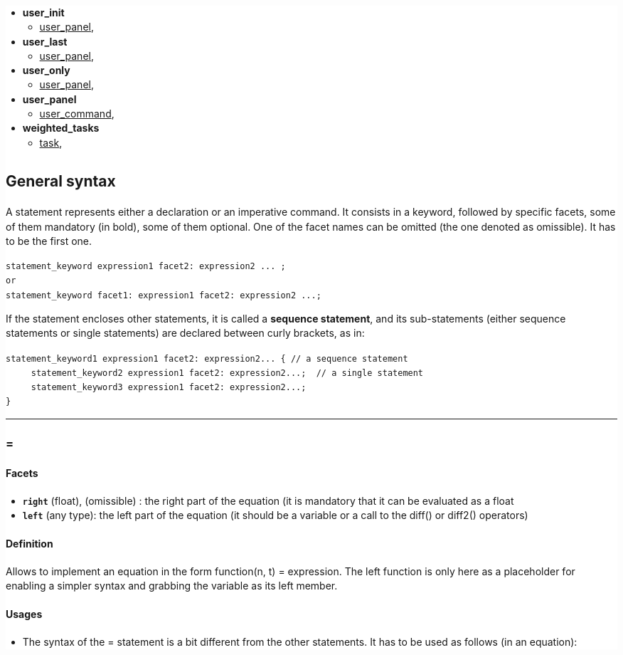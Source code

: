 * **user_init**
  * [user_panel](#user_panel), 
* **user_last**
  * [user_panel](#user_panel), 
* **user_only**
  * [user_panel](#user_panel), 
* **user_panel**
  * [user_command](#user_command), 
* **weighted_tasks**
  * [task](#task), 


## General syntax

A statement represents either a declaration or an imperative command. It consists in a keyword, followed by specific facets, some of them mandatory (in bold), some of them optional. One of the facet names can be omitted (the one denoted as omissible). It has to be the first one.

```
statement_keyword expression1 facet2: expression2 ... ;
or
statement_keyword facet1: expression1 facet2: expression2 ...;
```

If the statement encloses other statements, it is called a **sequence statement**, and its sub-statements (either sequence statements or single statements) are declared between curly brackets, as in:

```
statement_keyword1 expression1 facet2: expression2... { // a sequence statement
     statement_keyword2 expression1 facet2: expression2...;  // a single statement
     statement_keyword3 expression1 facet2: expression2...;
}
```
	

----




### = 
#### Facets 
  
* **`right`** (float), (omissible) : the right part of the equation (it is mandatory that it can be evaluated as a float  
* **`left`** (any type): the left part of the equation (it should be a variable or a call to the diff() or diff2() operators) 
 	
#### Definition

Allows to implement an equation in the form function(n, t) = expression. The left function is only here as a placeholder for enabling a simpler syntax and grabbing the variable as its left member.

#### Usages

* The syntax of the = statement is a bit different from the other statements. It has to be used as follows (in an equation):
